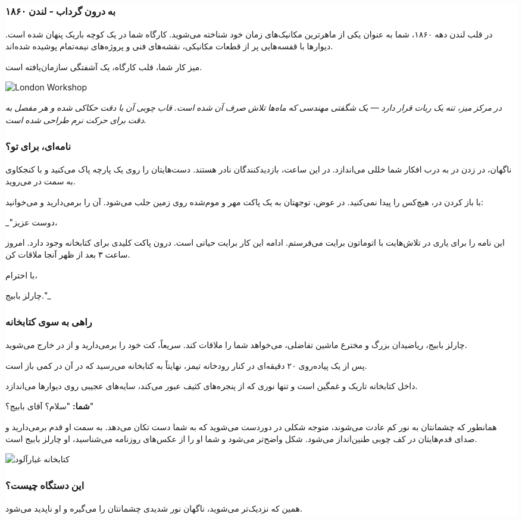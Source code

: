 ### به درون گرداب - لندن ۱۸۶۰

در قلب لندن دهه ۱۸۶۰، شما به عنوان یکی از ماهرترین مکانیک‌های زمان خود شناخته می‌شوید. کارگاه شما در یک کوچه باریک پنهان شده است. دیوارها با قفسه‌هایی پر از قطعات مکانیکی، نقشه‌های فنی و پروژه‌های نیمه‌تمام پوشیده شده‌اند.

میز کار شما، قلب کارگاه، یک آشفتگی سازمان‌یافته است.

<div>
   <img src="./assets/london.png" alt="London Workshop"width=300 >
</div>

_در مرکز میز، تنه یک ربات قرار دارد — یک شگفتی مهندسی که ماه‌ها تلاش صرف آن شده است. قاب چوبی آن با دقت حکاکی شده و هر مفصل به دقت برای حرکت نرم طراحی شده است._

### نامه‌ای، برای تو؟

ناگهان، در زدن در به درب افکار شما خللی می‌اندازد. در این ساعت، بازدیدکنندگان نادر هستند. دست‌هایتان را روی یک پارچه پاک می‌کنید و با کنجکاوی به سمت در می‌روید.

با باز کردن در، هیچ‌کس را پیدا نمی‌کنید. در عوض، توجهتان به یک پاکت مهر و موم‌شده روی زمین جلب می‌شود. آن را برمی‌دارید و می‌خوانید:

_"دوست عزیز،

این نامه را برای یاری در تلاش‌هایت با اتوماتون برایت می‌فرستم. ادامه این کار برایت حیاتی است. درون پاکت کلیدی برای کتابخانه وجود دارد. امروز ساعت ۳ بعد از ظهر آنجا ملاقات کن.

با احترام،

چارلز بابیج."_

### راهی به سوی کتابخانه

چارلز بابیج، ریاضیدان بزرگ و مخترع ماشین تفاضلی، می‌خواهد شما را ملاقات کند. سریعاً، کت خود را برمی‌دارید و از در خارج می‌شوید.

پس از یک پیاده‌روی ۲۰ دقیقه‌ای در کنار رودخانه تیمز، نهایتاً به کتابخانه می‌رسید که در آن در کمی باز است.

داخل کتابخانه تاریک و غمگین است و تنها نوری که از پنجره‌های کثیف عبور می‌کند، سایه‌های عجیبی روی دیوارها می‌اندازد.

**شما:** "سلام؟ آقای بابیج؟"

همانطور که چشمانتان به نور کم عادت می‌شوند، متوجه شکلی در دوردست می‌شوید که به شما دست تکان می‌دهد. به سمت او قدم برمی‌دارید و صدای قدم‌هایتان در کف چوبی طنین‌انداز می‌شود. شکل واضح‌تر می‌شود و شما او را از عکس‌های روزنامه می‌شناسید، او چارلز بابیج است.

<div>
   <img src="./assets/library.png" alt="کتابخانه غبارآلود" width="300">
</div>

### این دستگاه چیست؟

همین که نزدیک‌تر می‌شوید، ناگهان نور شدیدی چشمانتان را می‌گیره و او ناپدید می‌شود.
